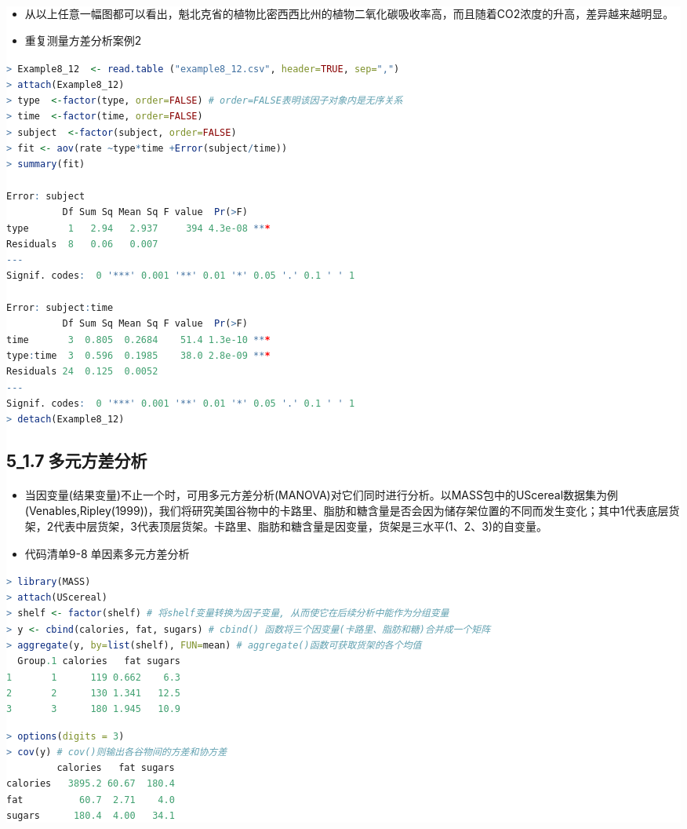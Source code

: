 - 从以上任意一幅图都可以看出，魁北克省的植物比密西西比州的植物二氧化碳吸收率高，而且随着CO2浓度的升高，差异越来越明显。

- 重复测量方差分析案例2

``` r
> Example8_12  <- read.table ("example8_12.csv", header=TRUE, sep=",")
> attach(Example8_12)
> type  <-factor(type, order=FALSE) # order=FALSE表明该因子对象内是无序关系
> time  <-factor(time, order=FALSE)
> subject  <-factor(subject, order=FALSE)
> fit <- aov(rate ~type*time +Error(subject/time))
> summary(fit)

Error: subject
          Df Sum Sq Mean Sq F value  Pr(>F)    
type       1   2.94   2.937     394 4.3e-08 ***
Residuals  8   0.06   0.007                    
---
Signif. codes:  0 '***' 0.001 '**' 0.01 '*' 0.05 '.' 0.1 ' ' 1

Error: subject:time
          Df Sum Sq Mean Sq F value  Pr(>F)    
time       3  0.805  0.2684    51.4 1.3e-10 ***
type:time  3  0.596  0.1985    38.0 2.8e-09 ***
Residuals 24  0.125  0.0052                    
---
Signif. codes:  0 '***' 0.001 '**' 0.01 '*' 0.05 '.' 0.1 ' ' 1
> detach(Example8_12)
```

## 5_1.7 多元方差分析

- 当因变量(结果变量)不止一个时，可用多元方差分析(MANOVA)对它们同时进行分析。以MASS包中的UScereal数据集为例(Venables,Ripley(1999))，我们将研究美国谷物中的卡路里、脂肪和糖含量是否会因为储存架位置的不同而发生变化；其中1代表底层货架，2代表中层货架，3代表顶层货架。卡路里、脂肪和糖含量是因变量，货架是三水平(1、2、3)的自变量。

- 代码清单9-8 单因素多元方差分析

``` r
> library(MASS)  
> attach(UScereal) 
> shelf <- factor(shelf) # 将shelf变量转换为因子变量, 从而使它在后续分析中能作为分组变量
> y <- cbind(calories, fat, sugars) # cbind() 函数将三个因变量(卡路里、脂肪和糖)合并成一个矩阵
> aggregate(y, by=list(shelf), FUN=mean) # aggregate()函数可获取货架的各个均值
  Group.1 calories   fat sugars
1       1      119 0.662    6.3
2       2      130 1.341   12.5
3       3      180 1.945   10.9
```

``` r
> options(digits = 3)
> cov(y) # cov()则输出各谷物间的方差和协方差
         calories   fat sugars
calories   3895.2 60.67  180.4
fat          60.7  2.71    4.0
sugars      180.4  4.00   34.1
```

